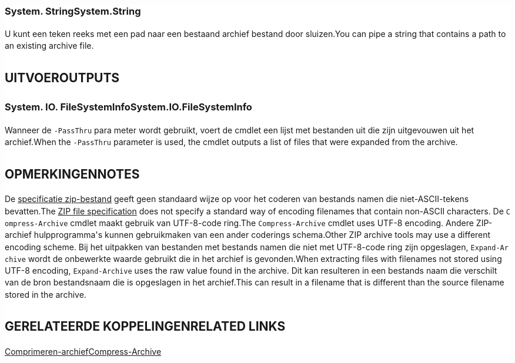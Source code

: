 ### <span data-ttu-id="24072-143">System. String</span><span class="sxs-lookup"><span data-stu-id="24072-143">System.String</span></span>

<span data-ttu-id="24072-144">U kunt een teken reeks met een pad naar een bestaand archief bestand door sluizen.</span><span class="sxs-lookup"><span data-stu-id="24072-144">You can pipe a string that contains a path to an existing archive file.</span></span>

## <span data-ttu-id="24072-145">UITVOER</span><span class="sxs-lookup"><span data-stu-id="24072-145">OUTPUTS</span></span>

### <span data-ttu-id="24072-146">System. IO. FileSystemInfo</span><span class="sxs-lookup"><span data-stu-id="24072-146">System.IO.FileSystemInfo</span></span>

<span data-ttu-id="24072-147">Wanneer de `-PassThru` para meter wordt gebruikt, voert de cmdlet een lijst met bestanden uit die zijn uitgevouwen uit het archief.</span><span class="sxs-lookup"><span data-stu-id="24072-147">When the `-PassThru` parameter is used, the cmdlet outputs a list of files that were expanded from the archive.</span></span>

## <span data-ttu-id="24072-148">OPMERKINGEN</span><span class="sxs-lookup"><span data-stu-id="24072-148">NOTES</span></span>

<span data-ttu-id="24072-149">De [specificatie zip-bestand](https://pkware.cachefly.net/webdocs/casestudies/APPNOTE.TXT) geeft geen standaard wijze op voor het coderen van bestands namen die niet-ASCII-tekens bevatten.</span><span class="sxs-lookup"><span data-stu-id="24072-149">The [ZIP file specification](https://pkware.cachefly.net/webdocs/casestudies/APPNOTE.TXT) does not specify a standard way of encoding filenames that contain non-ASCII characters.</span></span> <span data-ttu-id="24072-150">De `Compress-Archive` cmdlet maakt gebruik van UTF-8-code ring.</span><span class="sxs-lookup"><span data-stu-id="24072-150">The `Compress-Archive` cmdlet uses UTF-8 encoding.</span></span> <span data-ttu-id="24072-151">Andere ZIP-archief hulpprogramma's kunnen gebruikmaken van een ander coderings schema.</span><span class="sxs-lookup"><span data-stu-id="24072-151">Other ZIP archive tools may use a different encoding scheme.</span></span> <span data-ttu-id="24072-152">Bij het uitpakken van bestanden met bestands namen die niet met UTF-8-code ring zijn opgeslagen, `Expand-Archive` wordt de onbewerkte waarde gebruikt die in het archief is gevonden.</span><span class="sxs-lookup"><span data-stu-id="24072-152">When extracting files with filenames not stored using UTF-8 encoding, `Expand-Archive` uses the raw value found in the archive.</span></span> <span data-ttu-id="24072-153">Dit kan resulteren in een bestands naam die verschilt van de bron bestandsnaam die is opgeslagen in het archief.</span><span class="sxs-lookup"><span data-stu-id="24072-153">This can result in a filename that is different than the source filename stored in the archive.</span></span>

## <span data-ttu-id="24072-154">GERELATEERDE KOPPELINGEN</span><span class="sxs-lookup"><span data-stu-id="24072-154">RELATED LINKS</span></span>

[<span data-ttu-id="24072-155">Comprimeren-archief</span><span class="sxs-lookup"><span data-stu-id="24072-155">Compress-Archive</span></span>](compress-archive.md)
